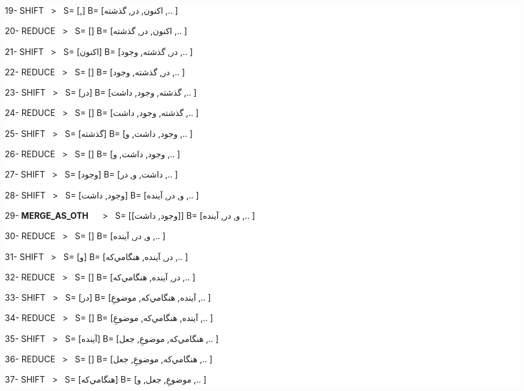 

19- SHIFT&nbsp;&nbsp;&nbsp;>&nbsp;&nbsp;&nbsp;S= [,]   B= [اکنون, در, گذشته ,.. ]



20- REDUCE&nbsp;&nbsp;&nbsp;>&nbsp;&nbsp;&nbsp;S= []   B= [اکنون, در, گذشته ,.. ]



21- SHIFT&nbsp;&nbsp;&nbsp;>&nbsp;&nbsp;&nbsp;S= [اکنون]   B= [در, گذشته, وجود ,.. ]



22- REDUCE&nbsp;&nbsp;&nbsp;>&nbsp;&nbsp;&nbsp;S= []   B= [در, گذشته, وجود ,.. ]



23- SHIFT&nbsp;&nbsp;&nbsp;>&nbsp;&nbsp;&nbsp;S= [در]   B= [گذشته, وجود, داشت ,.. ]



24- REDUCE&nbsp;&nbsp;&nbsp;>&nbsp;&nbsp;&nbsp;S= []   B= [گذشته, وجود, داشت ,.. ]



25- SHIFT&nbsp;&nbsp;&nbsp;>&nbsp;&nbsp;&nbsp;S= [گذشته]   B= [وجود, داشت, و ,.. ]



26- REDUCE&nbsp;&nbsp;&nbsp;>&nbsp;&nbsp;&nbsp;S= []   B= [وجود, داشت, و ,.. ]



27- SHIFT&nbsp;&nbsp;&nbsp;>&nbsp;&nbsp;&nbsp;S= [وجود]   B= [داشت, و, در ,.. ]



28- SHIFT&nbsp;&nbsp;&nbsp;>&nbsp;&nbsp;&nbsp;S= [وجود, داشت]   B= [و, در, آينده ,.. ]



29- **MERGE_AS_OTH**&nbsp;&nbsp;&nbsp;&nbsp;&nbsp;&nbsp;>&nbsp;&nbsp;&nbsp;S= [[وجود, داشت]]   B= [و, در, آينده ,.. ]



30- REDUCE&nbsp;&nbsp;&nbsp;>&nbsp;&nbsp;&nbsp;S= []   B= [و, در, آينده ,.. ]



31- SHIFT&nbsp;&nbsp;&nbsp;>&nbsp;&nbsp;&nbsp;S= [و]   B= [در, آينده, هنگامي‌که ,.. ]



32- REDUCE&nbsp;&nbsp;&nbsp;>&nbsp;&nbsp;&nbsp;S= []   B= [در, آينده, هنگامي‌که ,.. ]



33- SHIFT&nbsp;&nbsp;&nbsp;>&nbsp;&nbsp;&nbsp;S= [در]   B= [آينده, هنگامي‌که, موضوعِ ,.. ]



34- REDUCE&nbsp;&nbsp;&nbsp;>&nbsp;&nbsp;&nbsp;S= []   B= [آينده, هنگامي‌که, موضوعِ ,.. ]



35- SHIFT&nbsp;&nbsp;&nbsp;>&nbsp;&nbsp;&nbsp;S= [آينده]   B= [هنگامي‌که, موضوعِ, جعل ,.. ]



36- REDUCE&nbsp;&nbsp;&nbsp;>&nbsp;&nbsp;&nbsp;S= []   B= [هنگامي‌که, موضوعِ, جعل ,.. ]



37- SHIFT&nbsp;&nbsp;&nbsp;>&nbsp;&nbsp;&nbsp;S= [هنگامي‌که]   B= [موضوعِ, جعل, و ,.. ]
